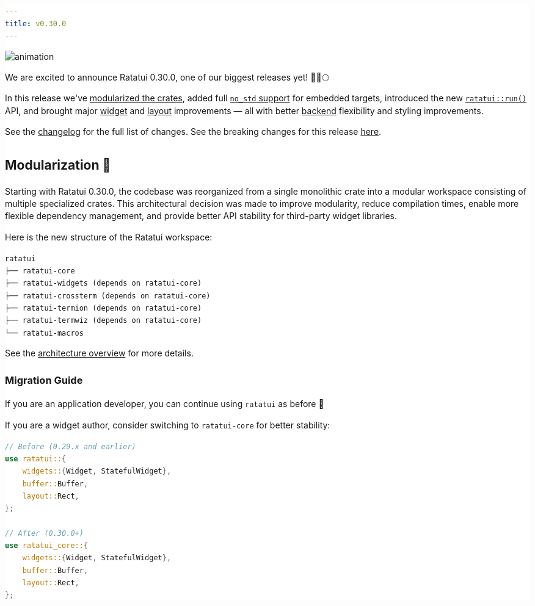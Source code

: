 ```yaml
---
title: v0.30.0
---
```


![animation](../../../assets/ratatui-animation.gif)

We are excited to announce Ratatui 0.30.0, one of our biggest releases yet! 🐁🚀🌕

In this release we've [modularized the crates](#modularization), added full
[`no_std` support](#no_std-support-%EF%B8%8F) for embedded targets, introduced the new
[`ratatui::run()`](#execution-%EF%B8%8F) API, and brought major [widget](#widgets) and [layout](#layout)
improvements — all with better [backend](#backend-%EF%B8%8F) flexibility and styling improvements.

See the [changelog](https://github.com/ratatui/ratatui/blob/main/CHANGELOG.md) for the full list of
changes. See the breaking changes for this release
[here](https://github.com/ratatui/ratatui/blob/main/BREAKING-CHANGES.md).

## Modularization 🧩

Starting with Ratatui 0.30.0, the codebase was reorganized from a single monolithic crate into a
modular workspace consisting of multiple specialized crates. This architectural decision was made to
improve modularity, reduce compilation times, enable more flexible dependency management, and
provide better API stability for third-party widget libraries.

Here is the new structure of the Ratatui workspace:

```
ratatui
├── ratatui-core
├── ratatui-widgets (depends on ratatui-core)
├── ratatui-crossterm (depends on ratatui-core)
├── ratatui-termion (depends on ratatui-core)
├── ratatui-termwiz (depends on ratatui-core)
└── ratatui-macros
```

See the [architecture overview](https://github.com/ratatui/ratatui/blob/main/ARCHITECTURE.md) for
more details.

### Migration Guide

If you are an application developer, you can continue using `ratatui` as before 🎉

If you are a widget author, consider switching to `ratatui-core` for better stability:

```rust
// Before (0.29.x and earlier)
use ratatui::{
    widgets::{Widget, StatefulWidget},
    buffer::Buffer,
    layout::Rect,
};

// After (0.30.0+)
use ratatui_core::{
    widgets::{Widget, StatefulWidget},
    buffer::Buffer,
    layout::Rect,
};
```
